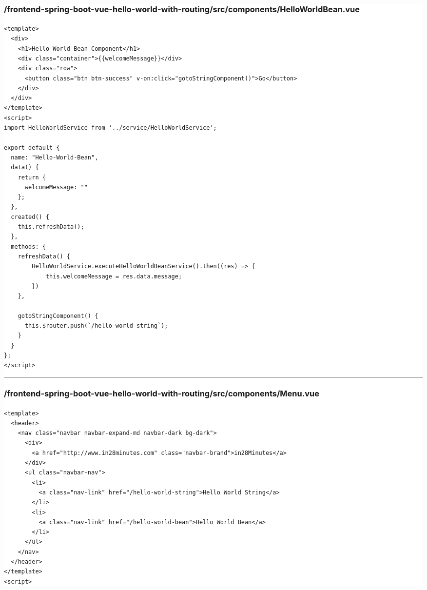### /frontend-spring-boot-vue-hello-world-with-routing/src/components/HelloWorldBean.vue

```
<template>
  <div>
    <h1>Hello World Bean Component</h1>
    <div class="container">{{welcomeMessage}}</div>
    <div class="row">
      <button class="btn btn-success" v-on:click="gotoStringComponent()">Go</button>
    </div>
  </div>
</template>
<script>
import HelloWorldService from '../service/HelloWorldService';

export default {
  name: "Hello-World-Bean",
  data() {
    return {
      welcomeMessage: ""
    };
  },
  created() {
    this.refreshData();
  },
  methods: {
    refreshData() {
        HelloWorldService.executeHelloWorldBeanService().then((res) => {
            this.welcomeMessage = res.data.message;
        })
    },

    gotoStringComponent() {
      this.$router.push(`/hello-world-string`);
    }
  }
};
</script>
```
---

### /frontend-spring-boot-vue-hello-world-with-routing/src/components/Menu.vue

```
<template>
  <header>
    <nav class="navbar navbar-expand-md navbar-dark bg-dark">
      <div>
        <a href="http://www.in28minutes.com" class="navbar-brand">in28Minutes</a>
      </div>
      <ul class="navbar-nav">
        <li>
          <a class="nav-link" href="/hello-world-string">Hello World String</a>
        </li>
        <li>
          <a class="nav-link" href="/hello-world-bean">Hello World Bean</a>
        </li>
      </ul>
    </nav>
  </header>
</template>
<script>
```